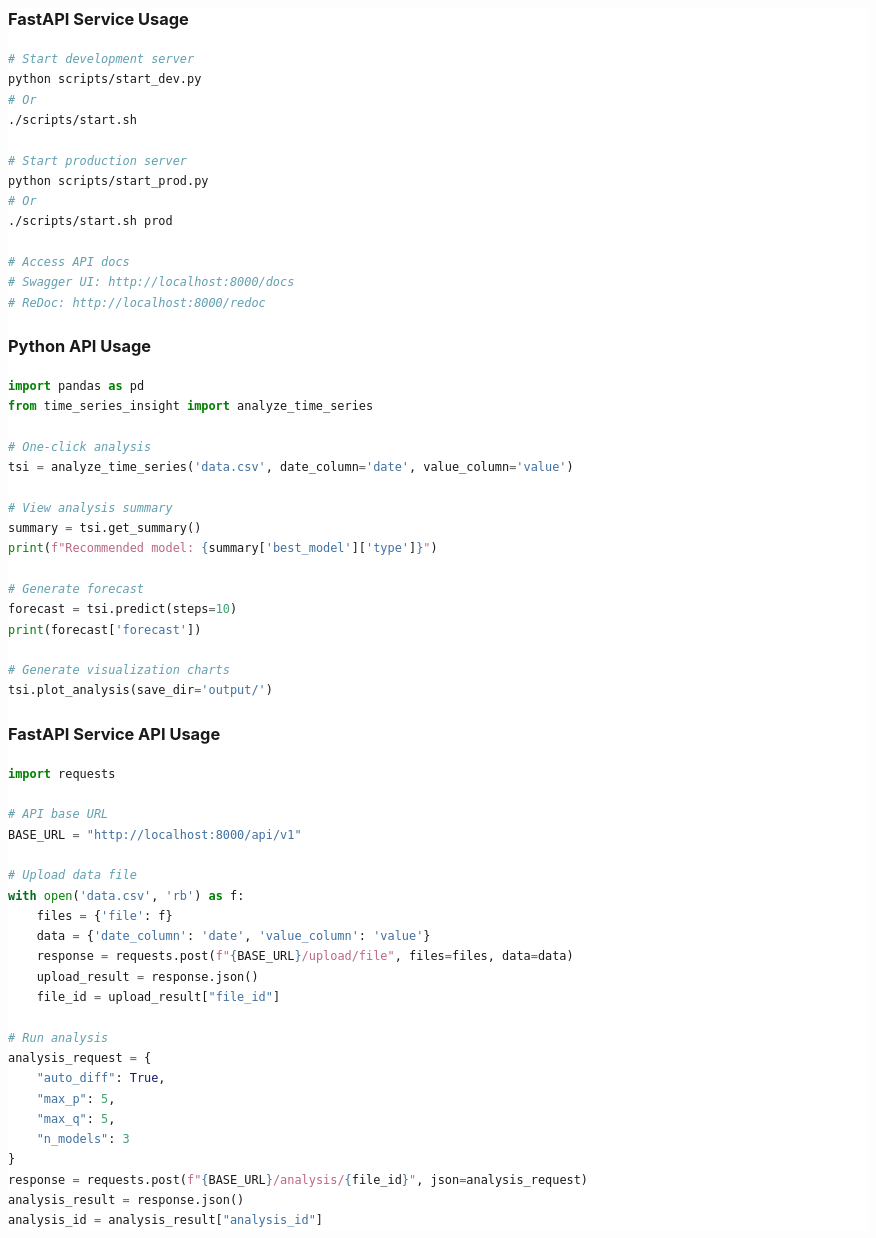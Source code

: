 ### FastAPI Service Usage

```bash
# Start development server
python scripts/start_dev.py
# Or
./scripts/start.sh

# Start production server
python scripts/start_prod.py
# Or
./scripts/start.sh prod

# Access API docs
# Swagger UI: http://localhost:8000/docs
# ReDoc: http://localhost:8000/redoc
```

### Python API Usage

```python
import pandas as pd
from time_series_insight import analyze_time_series

# One-click analysis
tsi = analyze_time_series('data.csv', date_column='date', value_column='value')

# View analysis summary
summary = tsi.get_summary()
print(f"Recommended model: {summary['best_model']['type']}")

# Generate forecast
forecast = tsi.predict(steps=10)
print(forecast['forecast'])

# Generate visualization charts
tsi.plot_analysis(save_dir='output/')
```

### FastAPI Service API Usage

```python
import requests

# API base URL
BASE_URL = "http://localhost:8000/api/v1"

# Upload data file
with open('data.csv', 'rb') as f:
    files = {'file': f}
    data = {'date_column': 'date', 'value_column': 'value'}
    response = requests.post(f"{BASE_URL}/upload/file", files=files, data=data)
    upload_result = response.json()
    file_id = upload_result["file_id"]

# Run analysis
analysis_request = {
    "auto_diff": True,
    "max_p": 5,
    "max_q": 5,
    "n_models": 3
}
response = requests.post(f"{BASE_URL}/analysis/{file_id}", json=analysis_request)
analysis_result = response.json()
analysis_id = analysis_result["analysis_id"]
```